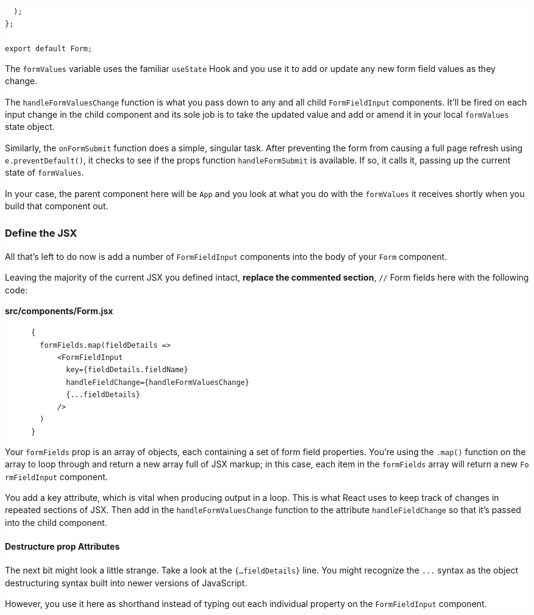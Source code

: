 ```
  );
};

export default Form;
```

The `formValues` variable uses the familiar `useState` Hook and you use it to add or update any new form field values as they change.

The `handleFormValuesChange` function is what you pass down to any and all child `FormFieldInput` components. It’ll be fired on each input change in the child component and its sole job is to take the updated value and add or amend it in your local `formValues` state object.

Similarly, the `onFormSubmit` function does a simple, singular task. After preventing the form from causing a full page refresh using `e.preventDefault()`, it checks to see if the props function `handleFormSubmit` is available. If so, it calls it, passing up the current state of `formValues`.

In your case, the parent component here will be `App` and you look at what you do with the `formValues` it receives shortly when you build that component out.

### Define the JSX

All that’s left to do now is add a number of `FormFieldInput` components into the body of your `Form` component.

Leaving the majority of the current JSX you defined intact, **replace the commented section**, `//` Form fields here with the following code:

**src/components/Form.jsx**

```
      {
        formFields.map(fieldDetails =>
            <FormFieldInput
              key={fieldDetails.fieldName}
              handleFieldChange={handleFormValuesChange}
              {...fieldDetails}
            />
        )
      }
```

Your `formFields` prop is an array of objects, each containing a set of form field properties. You’re using the `.map()` function on the array to loop through and return a new array full of JSX markup; in this case, each item in the `formFields` array will return a new `FormFieldInput` component.

You add a key attribute, which is vital when producing output in a loop. This is what React uses to keep track of changes in repeated sections of JSX. Then add in the `handleFormValuesChange` function to the attribute `handleFieldChange` so that it’s passed into the child component.

#### Destructure prop Attributes

The next bit might look a little strange. Take a look at the `{…fieldDetails}` line. You might recognize the `...` syntax as the object destructuring syntax built into newer versions of JavaScript.

However, you use it here as shorthand instead of typing out each individual property on the `FormFieldInput` component.
